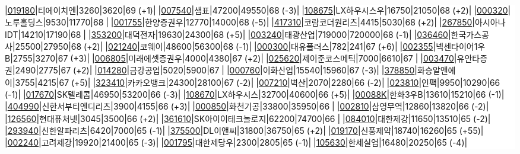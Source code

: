 |[019180](https://finance.daum.net/quotes/A019180)|티에이치엔|3260|3620|69 (+1)|
|[007540](https://finance.daum.net/quotes/A007540)|샘표|47200|49550|68 (-3)|
|[108675](https://finance.daum.net/quotes/A108675)|LX하우시스우|16750|21050|68 (+2)|
|[000320](https://finance.daum.net/quotes/A000320)|노루홀딩스|9530|11770|68 |
|[001755](https://finance.daum.net/quotes/A001755)|한양증권우|12770|14000|68 (-5)|
|[417310](https://finance.daum.net/quotes/A417310)|코람코더원리츠|4415|5030|68 (+2)|
|[267850](https://finance.daum.net/quotes/A267850)|아시아나IDT|14210|17190|68 |
|[353200](https://finance.daum.net/quotes/A353200)|대덕전자|19630|24300|68 (+5)|
|[003240](https://finance.daum.net/quotes/A003240)|태광산업|719000|720000|68 (-1)|
|[036460](https://finance.daum.net/quotes/A036460)|한국가스공사|25500|27950|68 (+2)|
|[021240](https://finance.daum.net/quotes/A021240)|코웨이|48600|56300|68 (-1)|
|[000300](https://finance.daum.net/quotes/A000300)|대유플러스|782|241|67 (+6)|
|[002355](https://finance.daum.net/quotes/A002355)|넥센타이어1우B|2755|3270|67 (+3)|
|[006805](https://finance.daum.net/quotes/A006805)|미래에셋증권우|4000|4380|67 (+2)|
|[025620](https://finance.daum.net/quotes/A025620)|제이준코스메틱|7000|6610|67 |
|[003470](https://finance.daum.net/quotes/A003470)|유안타증권|2490|2775|67 (+2)|
|[014280](https://finance.daum.net/quotes/A014280)|금강공업|5020|5900|67 |
|[000760](https://finance.daum.net/quotes/A000760)|이화산업|15540|15960|67 (-3)|
|[378850](https://finance.daum.net/quotes/A378850)|화승알앤에이|3755|4215|67 (+5)|
|[323410](https://finance.daum.net/quotes/A323410)|카카오뱅크|24300|28100|67 (-2)|
|[007210](https://finance.daum.net/quotes/A007210)|벽산|2070|2280|66 (-2)|
|[023810](https://finance.daum.net/quotes/A023810)|인팩|9950|10290|66 (-1)|
|[017670](https://finance.daum.net/quotes/A017670)|SK텔레콤|46950|53200|66 (-3)|
|[108670](https://finance.daum.net/quotes/A108670)|LX하우시스|32700|40600|66 (+5)|
|[00088K](https://finance.daum.net/quotes/A00088K)|한화3우B|13610|15210|66 (-1)|
|[404990](https://finance.daum.net/quotes/A404990)|신한서부티엔디리츠|3900|4155|66 (+3)|
|[000850](https://finance.daum.net/quotes/A000850)|화천기공|33800|35950|66 |
|[002810](https://finance.daum.net/quotes/A002810)|삼영무역|12860|13820|66 (-2)|
|[126560](https://finance.daum.net/quotes/A126560)|현대퓨처넷|3045|3500|66 (+2)|
|[361610](https://finance.daum.net/quotes/A361610)|SK아이이테크놀로지|62200|74700|66 |
|[084010](https://finance.daum.net/quotes/A084010)|대한제강|11650|13510|65 (-2)|
|[293940](https://finance.daum.net/quotes/A293940)|신한알파리츠|6420|7000|65 (-1)|
|[375500](https://finance.daum.net/quotes/A375500)|DL이앤씨|31800|36750|65 (+2)|
|[019170](https://finance.daum.net/quotes/A019170)|신풍제약|18740|16260|65 (+55)|
|[002240](https://finance.daum.net/quotes/A002240)|고려제강|19920|21400|65 (-3)|
|[001795](https://finance.daum.net/quotes/A001795)|대한제당우|2300|2805|65 (-1)|
|[105630](https://finance.daum.net/quotes/A105630)|한세실업|16480|20250|65 (-4)|